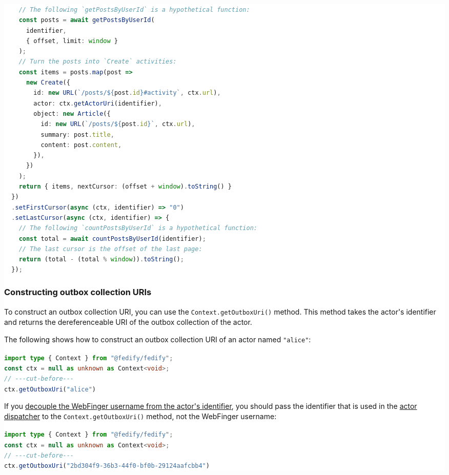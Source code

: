 ~~~~ typescript twoslash
    // The following `getPostsByUserId` is a hypothetical function:
    const posts = await getPostsByUserId(
      identifier,
      { offset, limit: window }
    );
    // Turn the posts into `Create` activities:
    const items = posts.map(post =>
      new Create({
        id: new URL(`/posts/${post.id}#activity`, ctx.url),
        actor: ctx.getActorUri(identifier),
        object: new Article({
          id: new URL(`/posts/${post.id}`, ctx.url),
          summary: post.title,
          content: post.content,
        }),
      })
    );
    return { items, nextCursor: (offset + window).toString() }
  })
  .setFirstCursor(async (ctx, identifier) => "0")
  .setLastCursor(async (ctx, identifier) => {
    // The following `countPostsByUserId` is a hypothetical function:
    const total = await countPostsByUserId(identifier);
    // The last cursor is the offset of the last page:
    return (total - (total % window)).toString();
  });
~~~~

### Constructing outbox collection URIs

To construct an outbox collection URI, you can use the `Context.getOutboxUri()`
method.  This method takes the actor's identifier and returns
the dereferenceable URI of the outbox collection of the actor.

The following shows how to construct an outbox collection URI of an actor named
`"alice"`:

~~~~ typescript twoslash
import type { Context } from "@fedify/fedify";
const ctx = null as unknown as Context<void>;
// ---cut-before---
ctx.getOutboxUri("alice")
~~~~

If you [decouple the WebFinger username from the actor's
identifier](./actor.md#decoupling-actor-uris-from-webfinger-usernames),
you should pass the identifier that is used in
the [actor dispatcher](./actor.md) to the `Context.getOutboxUri()` method,
not the WebFinger username:

~~~~ typescript twoslash
import type { Context } from "@fedify/fedify";
const ctx = null as unknown as Context<void>;
// ---cut-before---
ctx.getOutboxUri("2bd304f9-36b3-44f0-bf0b-29124aafcbb4")
~~~~
